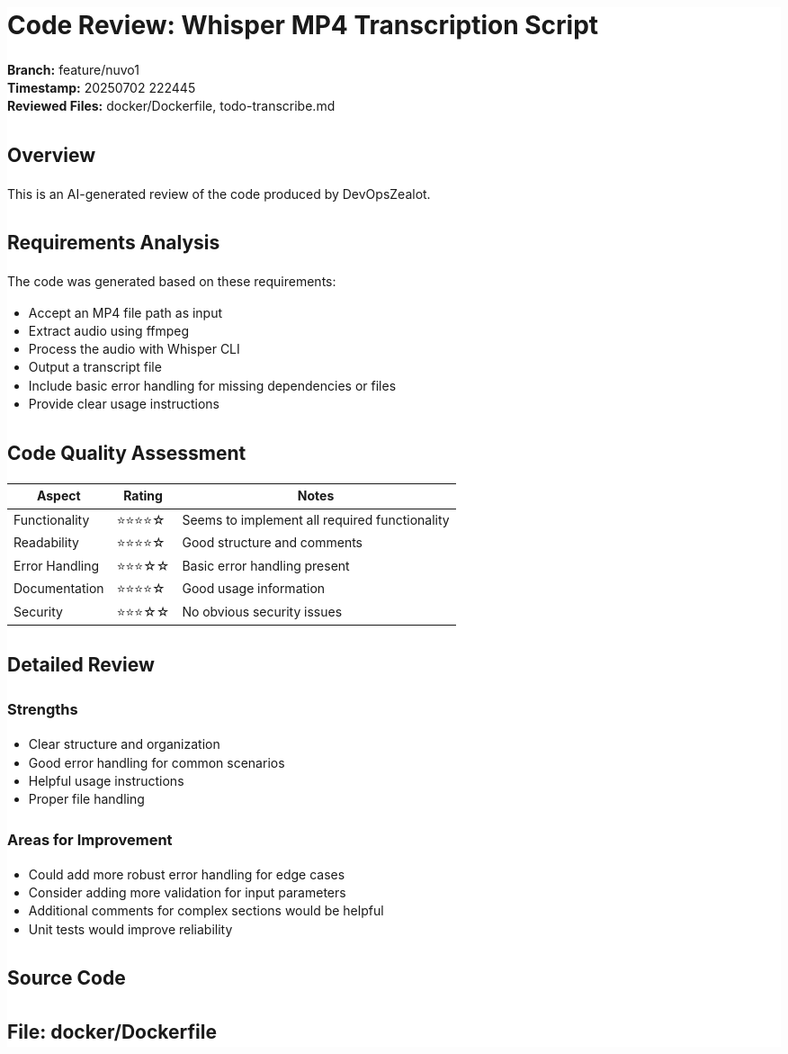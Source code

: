 # Code Review: Whisper MP4 Transcription Script

**Branch:** feature/nuvo1  
**Timestamp:** 20250702 222445  
**Reviewed Files:** docker/Dockerfile, todo-transcribe.md

## Overview

This is an AI-generated review of the code produced by DevOpsZealot.

## Requirements Analysis

The code was generated based on these requirements:
- Accept an MP4 file path as input
- Extract audio using ffmpeg
- Process the audio with Whisper CLI
- Output a transcript file
- Include basic error handling for missing dependencies or files
- Provide clear usage instructions

## Code Quality Assessment

| Aspect | Rating | Notes |
|--------|--------|-------|
| Functionality | ⭐⭐⭐⭐☆ | Seems to implement all required functionality |
| Readability | ⭐⭐⭐⭐☆ | Good structure and comments |
| Error Handling | ⭐⭐⭐☆☆ | Basic error handling present |
| Documentation | ⭐⭐⭐⭐☆ | Good usage information |
| Security | ⭐⭐⭐☆☆ | No obvious security issues |

## Detailed Review

### Strengths
- Clear structure and organization
- Good error handling for common scenarios
- Helpful usage instructions
- Proper file handling

### Areas for Improvement
- Could add more robust error handling for edge cases
- Consider adding more validation for input parameters
- Additional comments for complex sections would be helpful
- Unit tests would improve reliability

## Source Code
## File: docker/Dockerfile
